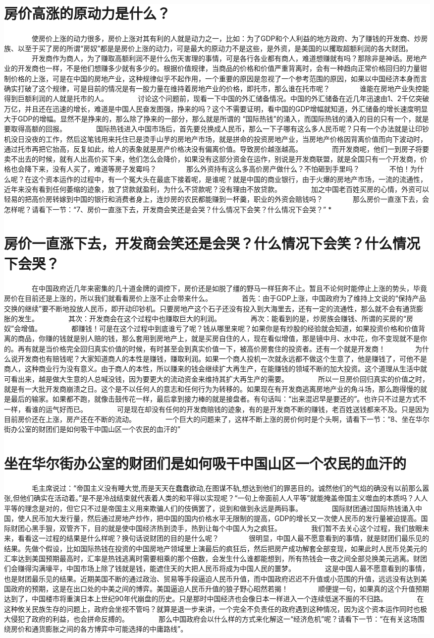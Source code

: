 
# 房价高涨的原动力是什么？
　　　　使房价上涨的动力很多，房价上涨对其有利的人就是动力之一，比如：为了GDP和个人利益的地方政府、为了赚钱的开发商、炒房族、以至于买了房的所谓“房奴”都是是房价上涨的动力，可是最大的原动力不是这些，是外资，是美国的以攫取超额利润的各大财团。
　　　　开发商作为商人，为了赚取高额利润不是什么伤天害理的事情，可是各行各业都有商人，难道想赚就有吗？那除非是神话。房地产业的开发商也一样，不是他们想赚多少就有多少的。根据价值规律，当商品的价格和价值严重背离时，会有一种趋向正常价格回归的力量钳制价格的上涨，可是在中国的房地产业，这种规律似乎不起作用，一个重要的原因是忽视了一个参考范围的原因，如果以中国经济本身而言确实打破了这个规律，可是目前的情况是有一股力量在维持着房地产业的价格，即托市，那么谁在托市呢？
　　　　谁能在房地产业失控能得到巨额利润的人就是托市的人。
　　　　讨论这个问题前，现看一下中国的外汇储备情况。中国的外汇储备在近几年迅速由1、2千亿突破万亿，并且还在迅速的增长，难道是中国人民奋发图强，挣来的吗？这个不需要证明，看中国的GDP增幅就知道，外汇储备的增长速度明显大于GDP的增幅。显然不是挣来的，那么除了挣来的一部分，那么就是所谓的 “国际热钱”的涌入，而国际热钱的涌入的目的只有一个，就是要取得高额的回报。
　　　　国际热钱进入中国市场后，首先要兑换成人民币，那么一下子哪有这么多人民币呢？只有一个办法就是让印钞机没日没夜的工作，然后这笔钱用来托住已是烫手山芋的房地产市场，就是拼命的投资房地产业，当房地产价格因背离价值而向下波动时，通过托市再把它抬高，反复如此，给人的表象就是房产价格决没有偏离价值。导致房价越涨越高。
　　　　而开发商呢，他们一到房子将要卖不出去的时候，就有人出高价买下来，他们怎么会降价，如果没有这部分资金在运作，别说是开发商联盟，就是全国只有一个开发商，价格也会降下来，没有人买了，难道等房子发霉吗？
　　　　那么外资持有这么多高价房产做什么？不怕砸到手里吗？
　　　　不怕！为什么呢？在这个资本运作的过程中，有一个冤大头在最底下接着呢，是谁呢？就是中国的商业银行，由于火爆的房地产市场，一流的流通性，近年来没有看到任何萎缩的迹象，放了贷款就盈利，为什么不贷款呢？没有理由不放贷款。
　　　　加之中国老百姓买房的心情，外资可以轻易的把高价房转嫁到中国的银行和消费者身上，连炒房的农民都能赚到一杯羹，职业的外资会赔钱吗？
　　　　那么房价一直涨下去，会怎样呢？请看下一节：“7、房价一直涨下去，开发商会笑还是会哭？什么情况下会笑？什么情况下会哭？” *


# 房价一直涨下去，开发商会笑还是会哭？什么情况下会笑？什么情况下会哭？
　　　　在中国政府近几年来密集的几十道金牌的调控下，房价还是如脱了缰的野马一样狂奔不止。暂且不论何时能停止上涨的势头，毕竟房价在目前还是上涨的，所以我们就看看房价上涨不止会带来什么。
　　　　首先：由于GDP上涨，中国政府为了维持上文说的“保持产品交换的继续”要不断地投放人民币，即开动印钞机。只要房地产这个石子还没有投入到大海里去，还有一定的流通性，那么就不会有通货膨胀的发生。
　　　　其次：开发商会在这个过程中也赚取巨大的利润。
　　　　再次：能看到的是，炒房族会赚钱、所谓的买房的“房奴”会增值。
　　　　都赚钱！可是在这个过程中到底谁亏了呢？钱从哪里来呢？如果你是有炒股的经验就会知道，如果投资价格和价值背离的商品，你赚的钱就是别人赔的钱，那么套用到房地产上，就是买房自住的人，现在看似增值，那是镜中月、水中花，你不变现就不是你的。再有就是当价格完全回归真实价值的时候，有时甚至会到真实价值一下，被高价房套住的投资者。还有一个就是开发商！
　　　　为什么说开发商也有赔钱呢？大家知道商人的本性是赚钱，赚取利润。如果一个商人投机一次就永远都不做这个生意了，他是赚钱了，可他不是商人，这种商业行为没有意义。由于商人的本性，所以赚来的钱会继续扩大再生产，在能赚钱的领域不断的加大投资。这个道理从生活中就可看出来，越是做大生意的人总喊没钱，因为要更大的流动资金来维持其扩大再生产的需要。
　　　　所以一旦房价回归真实的价值之时，就是有一大批开发商崩溃之日。这个是不以任何人的意志和任何行为为转移的。如果现在有开发商逃离房地产业的角斗场，那么跑得慢的就是最后的输家。如果都不跑，就像击鼓传花一样，最后拿到接力棒的就是接盘者。有句话叫：“出来混迟早是要还的”。也许只不过是方式不一样，看谁的运气好而已。
　　　　可是现在却没有任何的开发商赔钱的迹象，有的是开发商不断的赚钱，老百姓送钱都来不及。只是因为目前房价还在上涨，房产还在不断的流动。
　　　　一个巨大的问题来了，这样不断上涨的房价何时是个头啊，请看下一节：“8、坐在华尔街办公室的财团们是如何吸干中国山区一个农民的血汗的”


# 坐在华尔街办公室的财团们是如何吸干中国山区一个农民的血汗的
　　　　毛主席说过：“帝国主义没有睡大觉,而是天天在蠢蠢欲动,在图谋不轨,想达到他们的罪恶目的。诚然他们的气焰的确没有以前那么嚣张,但他们确实在活动着。”是不是冷战结束就代表着人类的和平得以实现呢？“一句上帝面前人人平等”就能掩盖帝国主义噬血的本质吗？人人平等的理念是对的，但它只不过是帝国主义用来欺骗人们的伎俩罢了，说到和做到永远是两码事。
　　　　国际财团通过国际热钱涌入中国，使人民币加大发行量，然后通过房地产炒作，把中国的国内价格水平无限制的提高，GDP的增长又一次使人民币的发行量被迫提高。国际财团心黑手狠，双管齐下，目的就是使中国经济热到烫手，热到让每个中国人为之疯狂。
　　　　我们暂不去关心这个过程，我们放眼未来，看看这一过程的结果是什么样呢？换句话说财团的目的是什么呢？
　　　　很明显，中国人最不愿意看到的事情，就是财团们最乐见的结果。先做个假设，比如国际热钱在投资的中国房地产领域里上演最后的疯狂后，然后把房产成功解套全部变现，如果此时人民币兑美元的汇率达到美国预期最高时，汇率是热钱逃离时需要相乘的那个倍数，会发生什么谁都能想到，所有热钱会一夜之间全部兑换美元逃离。财团们会赚得沟满壕平，中国市场上除了钱就是钱，能遮住天的大把人民币将成为中国人民的噩梦。
　　　　这是中国人最不愿意看到的事情，也是财团最乐见的结果。近期美国不断的通过政治、贸易等手段逼迫人民币升值，而中国政府迟迟不升值或小范围的升值，远远没有达到美国政府的预期，这是在出口处的中美之间的博弈。美国逼迫人民币升值的狼子野心昭然若揭！
　　　　顺便提一句，如果真的这个升值预期达到了，中国楼市将重演日本上世纪90年代崩盘的历史。只是那时中国经济也会像日本一样进入一个连续低迷不振的不归路。
　　　　在这种攸关民族生存的问题上，政府会坐视不管吗？就算是退一步来讲，一个完全不负责任的政府遇到这种情况，因为这个资本运作同时也极大侵犯了政府的利益，也会拼命反搏的。
　　　　那么中国政府会以什么样的方式来化解这一“经济危机”呢？请看下一节：“在有关这场围绕房价和通货膨胀之间的各方博弈中可能选择的中庸路线”。　　　　　　
